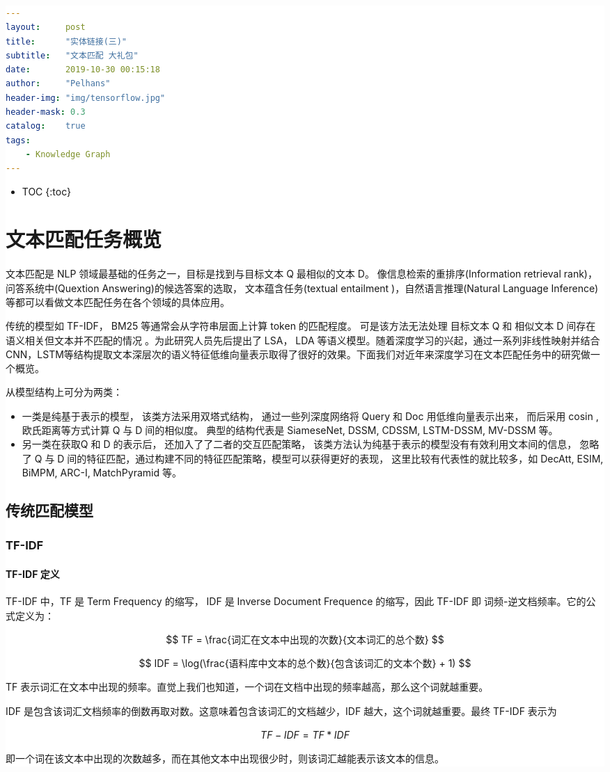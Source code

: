 ```yaml
---
layout:     post
title:      "实体链接(三)"
subtitle:   "文本匹配 大礼包"
date:       2019-10-30 00:15:18
author:     "Pelhans"
header-img: "img/tensorflow.jpg"
header-mask: 0.3 
catalog:    true
tags:
    - Knowledge Graph
---
```



* TOC
{:toc}

# 文本匹配任务概览

文本匹配是 NLP 领域最基础的任务之一，目标是找到与目标文本 Q 最相似的文本 D。 像信息检索的重排序(Information retrieval rank)， 问答系统中(Quextion Answering)的候选答案的选取， 文本蕴含任务(textual entailment )，自然语言推理(Natural Language Inference) 等都可以看做文本匹配任务在各个领域的具体应用。

传统的模型如 TF-IDF， BM25 等通常会从字符串层面上计算 token 的匹配程度。 可是该方法无法处理 目标文本 Q 和 相似文本 D 间存在语义相关但文本并不匹配的情况 。为此研究人员先后提出了 LSA， LDA 等语义模型。随着深度学习的兴起，通过一系列非线性映射并结合 CNN，LSTM等结构提取文本深层次的语义特征低维向量表示取得了很好的效果。下面我们对近年来深度学习在文本匹配任务中的研究做一个概览。

从模型结构上可分为两类：

* 一类是纯基于表示的模型， 该类方法采用双塔式结构， 通过一些列深度网络将 Query 和 Doc 用低维向量表示出来， 而后采用 cosin , 欧氏距离等方式计算 Q 与 D 间的相似度。 典型的结构代表是 SiameseNet, DSSM, CDSSM, LSTM-DSSM, MV-DSSM 等。    
* 另一类在获取Q 和 D 的表示后， 还加入了了二者的交互匹配策略， 该类方法认为纯基于表示的模型没有有效利用文本间的信息， 忽略了 Q 与 D 间的特征匹配，通过构建不同的特征匹配策略，模型可以获得更好的表现， 这里比较有代表性的就比较多，如 DecAtt, ESIM, BiMPM, ARC-I, MatchPyramid 等。

## 传统匹配模型
### TF-IDF 
#### TF-IDF 定义
TF-IDF 中，TF 是  Term Frequency 的缩写， IDF 是 Inverse Document Frequence 的缩写，因此 TF-IDF 即 词频-逆文档频率。它的公式定义为：

$$ TF = \frac{词汇在文本中出现的次数}{文本词汇的总个数} $$

$$ IDF = \log(\frac{语料库中文本的总个数}{包含该词汇的文本个数} + 1) $$

TF 表示词汇在文本中出现的频率。直觉上我们也知道，一个词在文档中出现的频率越高，那么这个词就越重要。

IDF 是包含该词汇文档频率的倒数再取对数。这意味着包含该词汇的文档越少，IDF 越大，这个词就越重要。最终 TF-IDF 表示为

$$ TF-IDF = TF * IDF $$

即一个词在该文本中出现的次数越多，而在其他文本中出现很少时，则该词汇越能表示该文本的信息。
